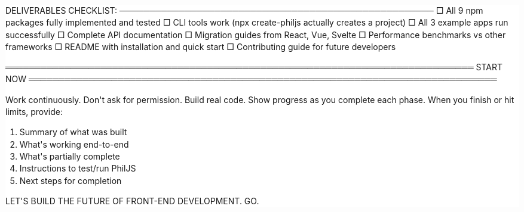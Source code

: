 DELIVERABLES CHECKLIST:
─────────────────────────────────────────────────────
□ All 9 npm packages fully implemented and tested
□ CLI tools work (npx create-philjs actually creates a project)
□ All 3 example apps run successfully
□ Complete API documentation
□ Migration guides from React, Vue, Svelte
□ Performance benchmarks vs other frameworks
□ README with installation and quick start
□ Contributing guide for future developers

═══════════════════════════════════════════════════════════════════════════════
START NOW
═══════════════════════════════════════════════════════════════════════════════

Work continuously. Don't ask for permission. Build real code. Show progress as you complete each phase. When you finish or hit limits, provide:
1. Summary of what was built
2. What's working end-to-end
3. What's partially complete
4. Instructions to test/run PhilJS
5. Next steps for completion

LET'S BUILD THE FUTURE OF FRONT-END DEVELOPMENT. GO.
